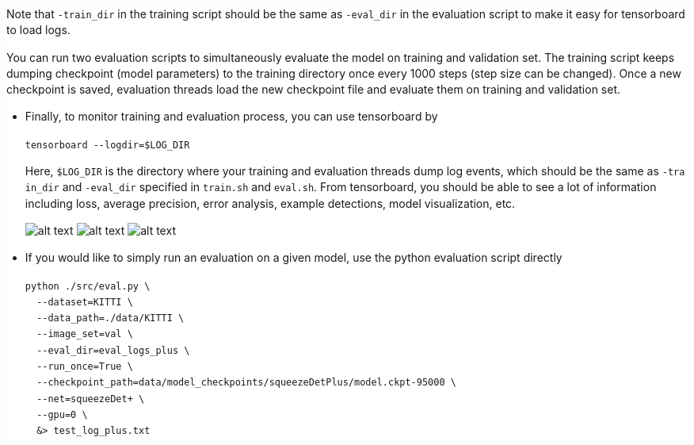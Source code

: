   Note that `-train_dir` in the training script should be the same as `-eval_dir` in the evaluation script to make it easy for tensorboard to load logs. 

  You can run two evaluation scripts to simultaneously evaluate the model on training and validation set. The training script keeps dumping checkpoint (model parameters) to the training directory once every 1000 steps (step size can be changed). Once a new checkpoint is saved, evaluation threads load the new checkpoint file and evaluate them on training and validation set. 

- Finally, to monitor training and evaluation process, you can use tensorboard by

  ```Shell
  tensorboard --logdir=$LOG_DIR
  ```
  Here, `$LOG_DIR` is the directory where your training and evaluation threads dump log events, which should be the same as `-train_dir` and `-eval_dir` specified in `train.sh` and `eval.sh`. From tensorboard, you should be able to see a lot of information including loss, average precision, error analysis, example detections, model visualization, etc.

  ![alt text](https://github.com/BichenWuUCB/squeezeDet/blob/master/README/detection_analysis.png)
  ![alt text](https://github.com/BichenWuUCB/squeezeDet/blob/master/README/graph.png)
  ![alt text](https://github.com/BichenWuUCB/squeezeDet/blob/master/README/det_img.png)

- If you would like to simply run an evaluation on a given model, use the python
  evaluation script directly

  ```Shell
  python ./src/eval.py \
    --dataset=KITTI \
    --data_path=./data/KITTI \
    --image_set=val \
    --eval_dir=eval_logs_plus \
    --run_once=True \
    --checkpoint_path=data/model_checkpoints/squeezeDetPlus/model.ckpt-95000 \
    --net=squeezeDet+ \
    --gpu=0 \
    &> test_log_plus.txt
  ```

